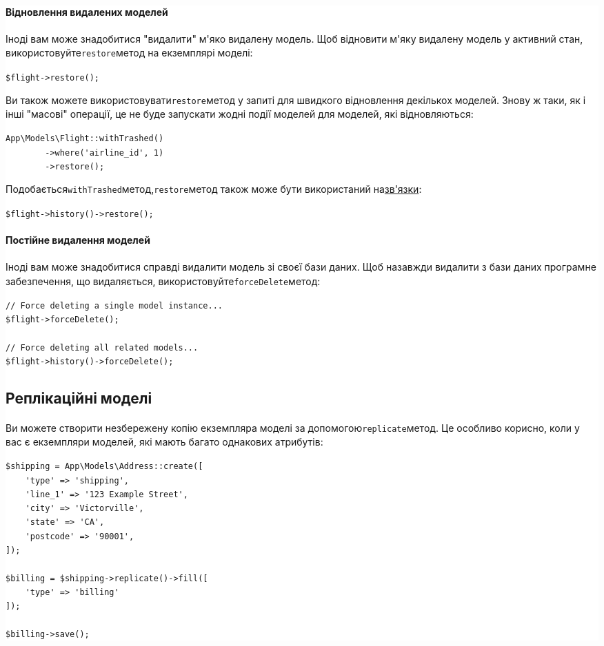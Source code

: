 <a name="restoring-soft-deleted-models"></a>

#### Відновлення видалених моделей

Іноді вам може знадобитися "видалити" м'яко видалену модель. Щоб відновити м'яку видалену модель у активний стан, використовуйте`restore`метод на екземплярі моделі:

    $flight->restore();

Ви також можете використовувати`restore`метод у запиті для швидкого відновлення декількох моделей. Знову ж таки, як і інші "масові" операції, це не буде запускати жодні події моделей для моделей, які відновляються:

    App\Models\Flight::withTrashed()
            ->where('airline_id', 1)
            ->restore();

Подобається`withTrashed`метод,`restore`метод також може бути використаний на[зв'язки](/docs/{{version}}/eloquent-relationships):

    $flight->history()->restore();

<a name="permanently-deleting-models"></a>

#### Постійне видалення моделей

Іноді вам може знадобитися справді видалити модель зі своєї бази даних. Щоб назавжди видалити з бази даних програмне забезпечення, що видаляється, використовуйте`forceDelete`метод:

    // Force deleting a single model instance...
    $flight->forceDelete();

    // Force deleting all related models...
    $flight->history()->forceDelete();

<a name="replicating-models"></a>

## Реплікаційні моделі

Ви можете створити незбережену копію екземпляра моделі за допомогою`replicate`метод. Це особливо корисно, коли у вас є екземпляри моделей, які мають багато однакових атрибутів:

    $shipping = App\Models\Address::create([
        'type' => 'shipping',
        'line_1' => '123 Example Street',
        'city' => 'Victorville',
        'state' => 'CA',
        'postcode' => '90001',
    ]);

    $billing = $shipping->replicate()->fill([
        'type' => 'billing'
    ]);

    $billing->save();

<a name="query-scopes"></a>
